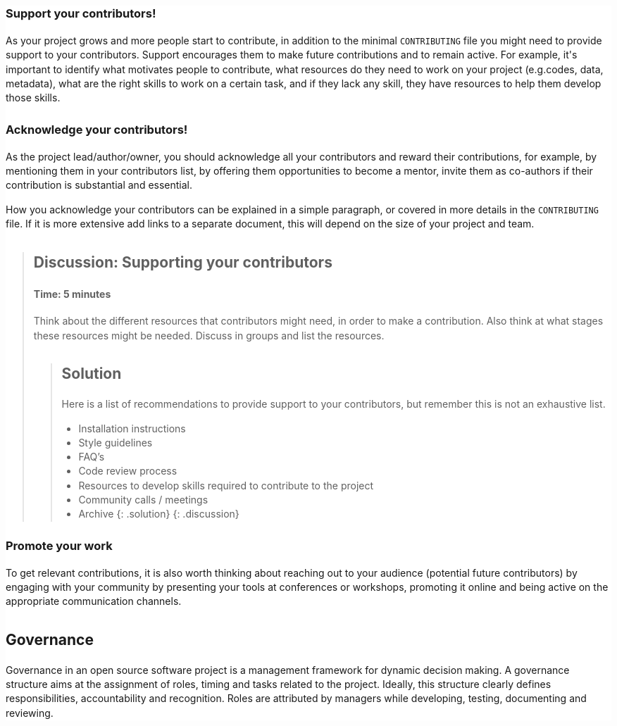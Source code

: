 ### Support your contributors!

As your project grows and more people start to contribute, in addition to the
minimal `CONTRIBUTING` file you might need to provide support to your
contributors. Support encourages them to make future contributions and to remain active.
For example, it's important to identify what motivates people to contribute,
what resources do they need to work on your project (e.g.codes, data, metadata),
what are the right skills to work on a certain task, and if they lack any skill,
they have resources to help them develop those skills.

### Acknowledge your contributors!

As the project lead/author/owner, you should acknowledge all your contributors and reward their
contributions, for example, by mentioning them in your contributors list,
by offering them opportunities to become a mentor,
invite them as co-authors if their contribution is substantial and essential. 

How you acknowledge your contributors can be explained
in a simple paragraph, or covered in more details in the `CONTRIBUTING` file. If it is more extensive add links to a separate document, this will depend on the size of your project and team.

> ## Discussion: Supporting your contributors
> #### Time: 5 minutes
> Think about the different resources that contributors might need, in
> order to make a contribution. Also think at what stages these
> resources might be needed.
> Discuss in groups and list the resources.
>
> > ## Solution
> >
> > Here is a list of recommendations to provide support to your
> > contributors, but remember this is not an exhaustive list.
> > - Installation instructions
> > - Style guidelines
> > - FAQ’s
> > - Code review process
> > - Resources to develop skills required to contribute to the project
> > - Community calls / meetings
> > - Archive
> {: .solution}
{: .discussion}

### Promote your work

To get relevant contributions, it is also worth thinking
about reaching out to your audience (potential future contributors) by engaging
with your community by presenting your tools at conferences or workshops,
promoting it online and being active on the appropriate communication channels.

## Governance

Governance in an open source software project is a management framework for
dynamic decision making. A governance structure aims at the assignment of roles, timing and tasks related to the project. Ideally, this structure clearly defines
responsibilities, accountability and recognition. Roles are attributed by
managers while developing, testing, documenting and reviewing.
